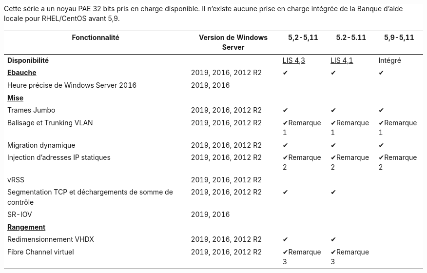 Cette série a un noyau PAE 32 bits pris en charge disponible. Il n’existe aucune prise en charge intégrée de la Banque d’aide locale pour RHEL/CentOS avant 5,9.


|                                                                 **Fonctionnalité**                                                                  |     **Version de Windows Server**     |                              5,2-5,11                              |                            **5.2-5.11**                             |    **5,9-5,11**     |
|----------------------------------------------------------------------------------------------------------------------------------------------|------------------------------------|---------------------------------------------------------------------|---------------------------------------------------------------------|-----------------------|
|                                                               **Disponibilité**                                                               |                                    | [LIS 4,3](https://www.microsoft.com/download/details.aspx?id=55106) | [LIS 4,1](https://www.microsoft.com/download/details.aspx?id=51612) |       Intégré        |
|                          **[Ebauche](Feature-Descriptions-for-Linux-and-FreeBSD-virtual-machines-on-Hyper-V.md#core)**                          | 2019, 2016, 2012 R2 |                              &#10004;                               |                              &#10004;                               |       &#10004;        |
|                                                      Heure précise de Windows Server 2016                                                       |             2019, 2016             |                                                                     |                                                                     |                       |
|                    **[Mise](Feature-Descriptions-for-Linux-and-FreeBSD-virtual-machines-on-Hyper-V.md#networking)**                    |                                    |                                                                     |                                                                     |                       |
|                                                                 Trames Jumbo                                                                 | 2019, 2016, 2012 R2 |                              &#10004;                               |                              &#10004;                               |       &#10004;        |
|                                                          Balisage et Trunking VLAN                                                           | 2019, 2016, 2012 R2 |                           &#10004;Remarque 1                           |                           &#10004;Remarque 1                           |    &#10004;Remarque 1    |
|                                                                Migration dynamique                                                                | 2019, 2016, 2012 R2 |                              &#10004;                               |                              &#10004;                               |       &#10004;        |
|                                                             Injection d’adresses IP statiques                                                              |     2019, 2016, 2012 R2      |                           &#10004;Remarque 2                           |                           &#10004;Remarque 2                           |    &#10004;Remarque 2    |
|                                                                     vRSS                                                                     |        2019, 2016, 2012 R2         |                                                                     |                                                                     |                       |
|                                                    Segmentation TCP et déchargements de somme de contrôle                                                    | 2019, 2016, 2012 R2 |                              &#10004;                               |                              &#10004;                               |                       |
|                                                                    SR-IOV                                                                    |             2019, 2016             |                                                                     |                                                                     |                       |
|                       **[Rangement](Feature-Descriptions-for-Linux-and-FreeBSD-virtual-machines-on-Hyper-V.md#storage)**                       |                                    |                                                                     |                                                                     |                       |
|                                                                 Redimensionnement VHDX                                                                  |        2019, 2016, 2012 R2         |                              &#10004;                               |                              &#10004;                               |                       |
|                                                            Fibre Channel virtuel                                                             |        2019, 2016, 2012 R2         |                           &#10004;Remarque 3                           |                           &#10004;Remarque 3                           |                       |